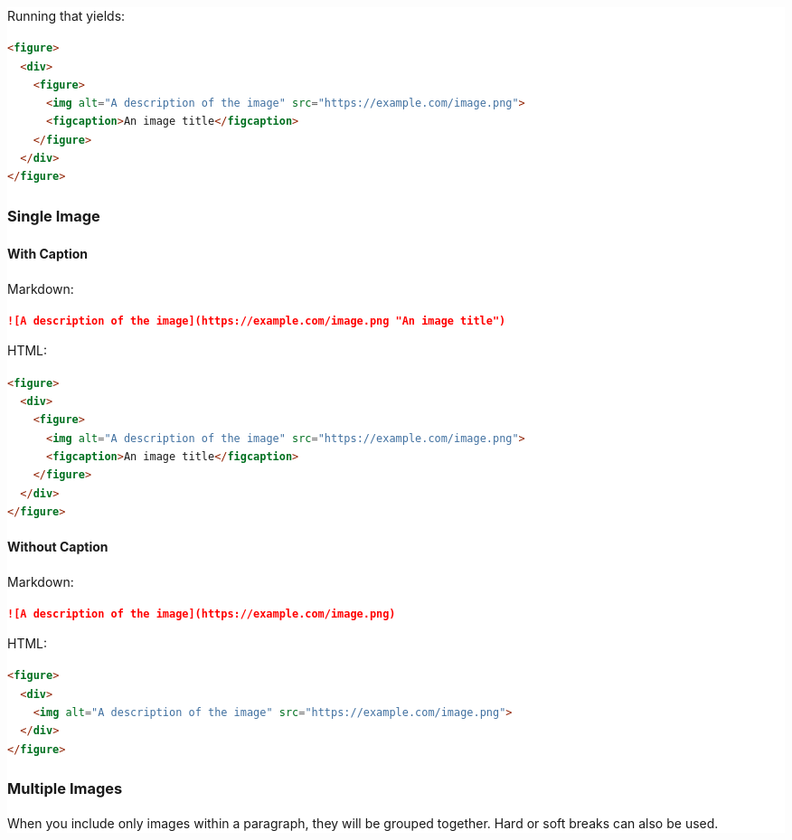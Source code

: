 Running that yields:

```html
<figure>
  <div>
    <figure>
      <img alt="A description of the image" src="https://example.com/image.png">
      <figcaption>An image title</figcaption>
    </figure>
  </div>
</figure>
```

### Single Image

#### With Caption

Markdown:

```markdown
![A description of the image](https://example.com/image.png "An image title")
```

HTML:

```html
<figure>
  <div>
    <figure>
      <img alt="A description of the image" src="https://example.com/image.png">
      <figcaption>An image title</figcaption>
    </figure>
  </div>
</figure>
```

#### Without Caption

Markdown:

```markdown
![A description of the image](https://example.com/image.png)
```

HTML:

```html
<figure>
  <div>
    <img alt="A description of the image" src="https://example.com/image.png">
  </div>
</figure>
```

### Multiple Images

When you include only images within a paragraph, they will be grouped together. Hard or soft breaks can also be used.

